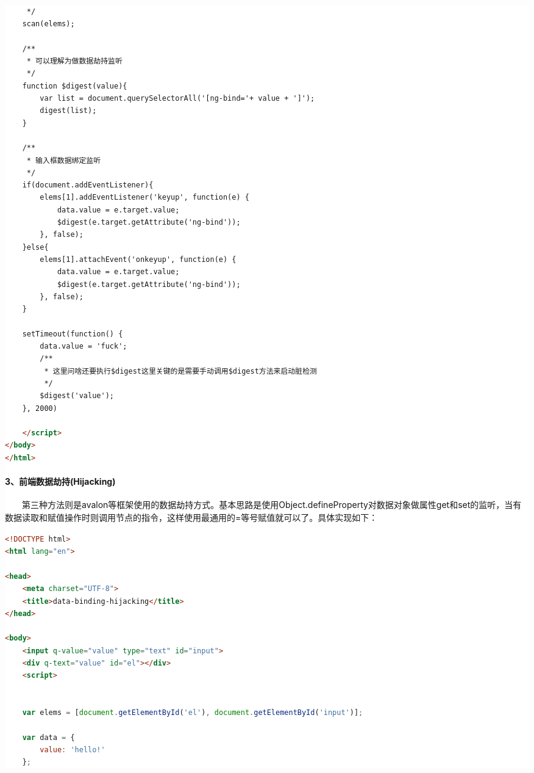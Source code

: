 ```html
     */
    scan(elems);

    /**
     * 可以理解为做数据劫持监听
     */
    function $digest(value){
        var list = document.querySelectorAll('[ng-bind='+ value + ']');
        digest(list);
    }

    /**
     * 输入框数据绑定监听
     */
    if(document.addEventListener){
        elems[1].addEventListener('keyup', function(e) {
            data.value = e.target.value;
            $digest(e.target.getAttribute('ng-bind'));
        }, false);
    }else{
        elems[1].attachEvent('onkeyup', function(e) {
            data.value = e.target.value;
            $digest(e.target.getAttribute('ng-bind'));
        }, false);
    }

    setTimeout(function() {
        data.value = 'fuck';
        /**
         * 这里问啥还要执行$digest这里关键的是需要手动调用$digest方法来启动脏检测
         */
        $digest('value');
    }, 2000)

    </script>
</body>
</html>
```

#### 3、前端数据劫持(Hijacking)

&emsp;&emsp;第三种方法则是avalon等框架使用的数据劫持方式。基本思路是使用Object.defineProperty对数据对象做属性get和set的监听，当有数据读取和赋值操作时则调用节点的指令，这样使用最通用的=等号赋值就可以了。具体实现如下：

```html
<!DOCTYPE html>
<html lang="en">

<head>
    <meta charset="UTF-8">
    <title>data-binding-hijacking</title>
</head>

<body>
    <input q-value="value" type="text" id="input">
    <div q-text="value" id="el"></div>
    <script>


    var elems = [document.getElementById('el'), document.getElementById('input')];

    var data = {
        value: 'hello!'
    };
```